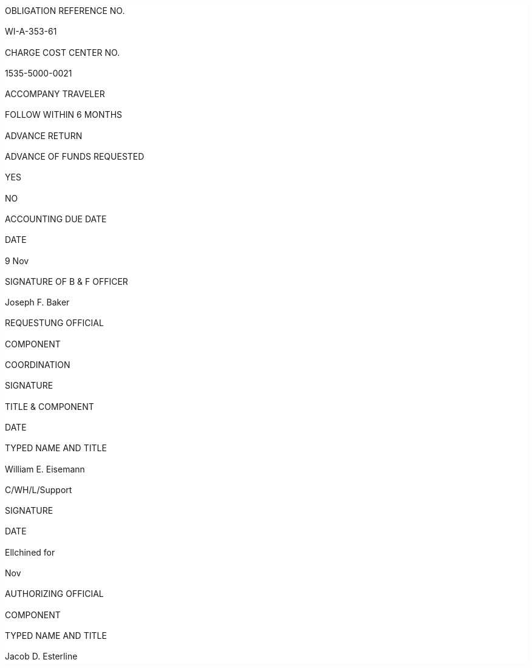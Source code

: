 OBLIGATION REFERENCE NO.

WI-A-353-61

CHARGE COST CENTER NO.

1535-5000-0021

ACCOMPANY TRAVELER

FOLLOW WITHIN 6 MONTHS

ADVANCE RETURN

ADVANCE OF FUNDS REQUESTED

YES

NO

ACCOUNTING DUE DATE

DATE

9
Nov

SIGNATURE OF B & F OFFICER

Joseph F. Baker

REQUESTUNG OFFICIAL

COMPONENT

COORDINATION

SIGNATURE

TITLE & COMPONENT

DATE

TYPED NAME AND TITLE

William E. Eisemann

C/WH/L/Support

SIGNATURE

DATE

Ellchined for

Nov

AUTHORIZING OFFICIAL

COMPONENT

TYPED NAME AND TITLE

Jacob D. Esterline
